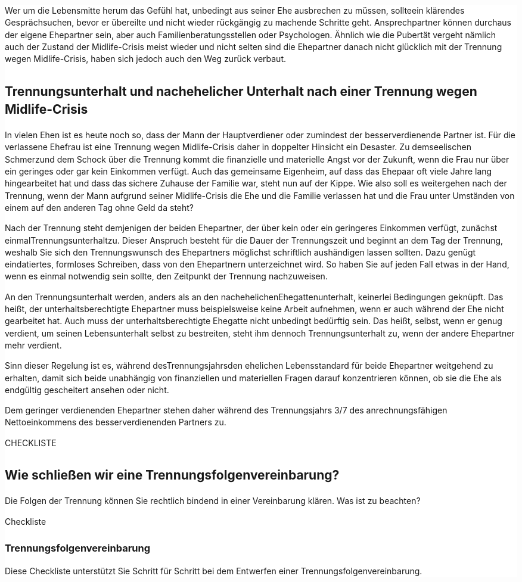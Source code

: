 Wer um die Lebensmitte herum das Gefühl hat, unbedingt aus seiner Ehe ausbrechen zu müssen, sollteein klärendes Gesprächsuchen, bevor er übereilte und nicht wieder rückgängig zu machende Schritte geht. Ansprechpartner können durchaus der eigene Ehepartner sein, aber auch Familienberatungsstellen oder Psychologen. Ähnlich wie die Pubertät vergeht nämlich auch der Zustand der Midlife-Crisis meist wieder und nicht selten sind die Ehepartner danach nicht glücklich mit der Trennung wegen Midlife-Crisis, haben sich jedoch auch den Weg zurück verbaut.

## Trennungsunterhalt und nachehelicher Unterhalt nach einer Trennung wegen Midlife-Crisis

In vielen Ehen ist es heute noch so, dass der Mann der Hauptverdiener oder zumindest der besserverdienende Partner ist. Für die verlassene Ehefrau ist eine Trennung wegen Midlife-Crisis daher in doppelter Hinsicht ein Desaster. Zu demseelischen Schmerzund dem Schock über die Trennung kommt die finanzielle und materielle Angst vor der Zukunft, wenn die Frau nur über ein geringes oder gar kein Einkommen verfügt. Auch das gemeinsame Eigenheim, auf dass das Ehepaar oft viele Jahre lang hingearbeitet hat und dass das sichere Zuhause der Familie war, steht nun auf der Kippe. Wie also soll es weitergehen nach der Trennung, wenn der Mann aufgrund seiner Midlife-Crisis die Ehe und die Familie verlassen hat und die Frau unter Umständen von einem auf den anderen Tag ohne Geld da steht?

Nach der Trennung steht demjenigen der beiden Ehepartner, der über kein oder ein geringeres Einkommen verfügt, zunächst einmalTrennungsunterhaltzu. Dieser Anspruch besteht für die Dauer der Trennungszeit und beginnt an dem Tag der Trennung, weshalb Sie sich den Trennungswunsch des Ehepartners möglichst schriftlich aushändigen lassen sollten. Dazu genügt eindatiertes, formloses Schreiben, dass von den Ehepartnern unterzeichnet wird. So haben Sie auf jeden Fall etwas in der Hand, wenn es einmal notwendig sein sollte, den Zeitpunkt der Trennung nachzuweisen.

An den Trennungsunterhalt werden, anders als an den nachehelichenEhegattenunterhalt, keinerlei Bedingungen geknüpft. Das heißt, der unterhaltsberechtigte Ehepartner muss beispielsweise keine Arbeit aufnehmen, wenn er auch während der Ehe nicht gearbeitet hat. Auch muss der unterhaltsberechtigte Ehegatte nicht unbedingt bedürftig sein. Das heißt, selbst, wenn er genug verdient, um seinen Lebensunterhalt selbst zu bestreiten, steht ihm dennoch Trennungsunterhalt zu, wenn der andere Ehepartner mehr verdient.

Sinn dieser Regelung ist es, während desTrennungsjahrsden ehelichen Lebensstandard für beide Ehepartner weitgehend zu erhalten, damit sich beide unabhängig von finanziellen und materiellen Fragen darauf konzentrieren können, ob sie die Ehe als endgültig gescheitert ansehen oder nicht.

Dem geringer verdienenden Ehepartner stehen daher während des Trennungsjahrs 3/7 des anrechnungsfähigen Nettoeinkommens des besserverdienenden Partners zu.

CHECKLISTE

## Wie schließen wir eine Trennungsfolgenvereinbarung?

Die Folgen der Trennung können Sie rechtlich bindend in einer Vereinbarung klären. Was ist zu beachten?

Checkliste

### Trennungsfolgenvereinbarung

Diese Checkliste unterstützt Sie Schritt für Schritt bei dem Entwerfen einer Trennungsfolgenvereinbarung.
